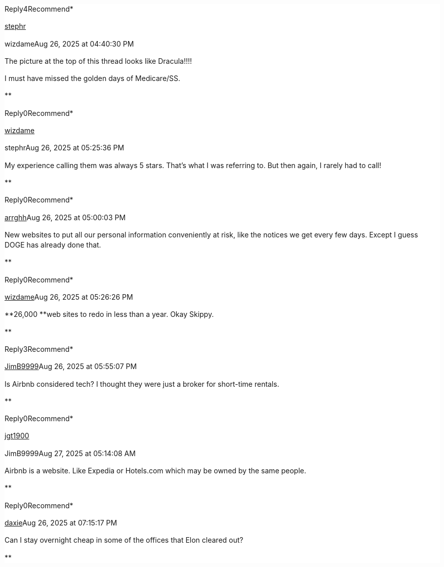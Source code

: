 Reply4Recommend*

[stephr](/users/stephr)

wizdameAug 26, 2025 at 04:40:30 PM

The picture at the top of this thread looks like Dracula!!!!

I must have missed the golden days of Medicare/SS.

**

Reply0Recommend*

[wizdame](/users/wizdame)

stephrAug 26, 2025 at 05:25:36 PM

My experience calling them was always 5 stars. That’s what I was referring to. But then again, I rarely had to call!

**

Reply0Recommend*

[arrghh](/users/arrghh)Aug 26, 2025 at 05:00:03 PM

New websites to put all our personal information conveniently at risk, like the notices we get every few days. Except I guess DOGE has already done that.

**

Reply0Recommend*

[wizdame](/users/wizdame)Aug 26, 2025 at 05:26:26 PM

**26,000 **web sites to redo in less than a year. Okay Skippy.

**

Reply3Recommend*

[JimB9999](/users/jimb9999)Aug 26, 2025 at 05:55:07 PM

Is Airbnb considered tech?  I thought they were just a broker for short-time rentals.

**

Reply0Recommend*

[jgt1900](/users/jgt1900)

JimB9999Aug 27, 2025 at 05:14:08 AM

Airbnb is a website. Like Expedia or Hotels.com which may be owned by the same people. 

**

Reply0Recommend*

[daxie](/users/daxie)Aug 26, 2025 at 07:15:17 PM

Can I stay overnight cheap in some of the offices that Elon cleared out?

**
